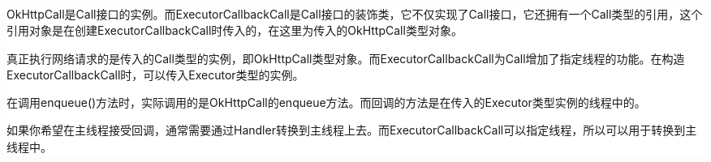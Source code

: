 OkHttpCall是Call接口的实例。而ExecutorCallbackCall是Call接口的装饰类，它不仅实现了Call接口，它还拥有一个Call类型的引用，这个引用对象是在创建ExecutorCallbackCall时传入的，在这里为传入的OkHttpCall类型对象。

真正执行网络请求的是传入的Call类型的实例，即OkHttpCall类型对象。而ExecutorCallbackCall为Call增加了指定线程的功能。在构造ExecutorCallbackCall时，可以传入Executor类型的实例。

在调用enqueue()方法时，实际调用的是OkHttpCall的enqueue方法。而回调的方法是在传入的Executor类型实例的线程中的。

如果你希望在主线程接受回调，通常需要通过Handler转换到主线程上去。而ExecutorCallbackCall可以指定线程，所以可以用于转换到主线程中。



